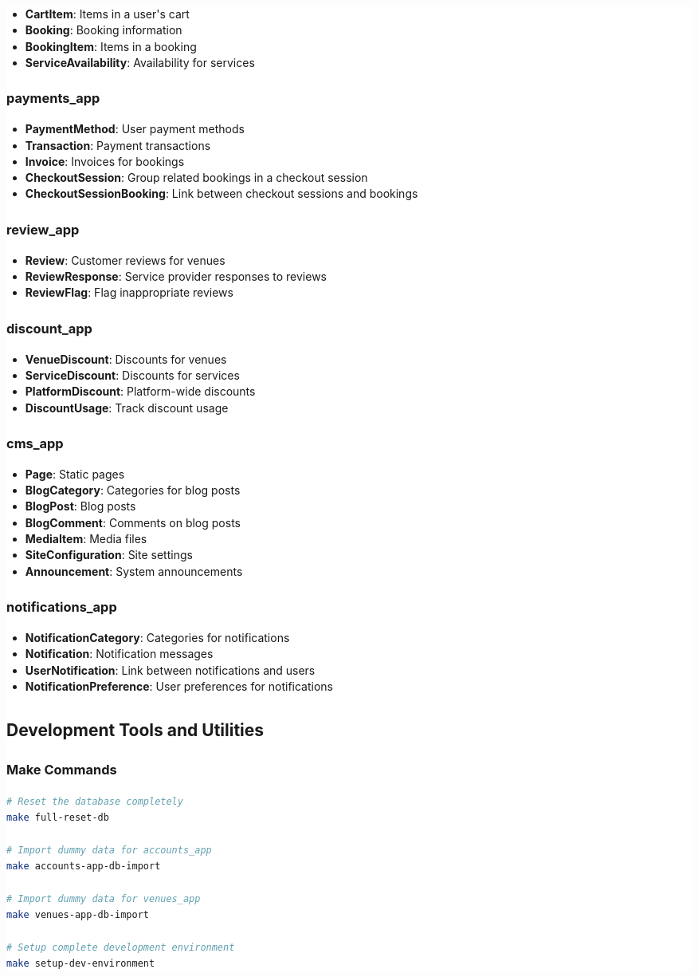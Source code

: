 - **CartItem**: Items in a user's cart
- **Booking**: Booking information
- **BookingItem**: Items in a booking
- **ServiceAvailability**: Availability for services

### payments_app

- **PaymentMethod**: User payment methods
- **Transaction**: Payment transactions
- **Invoice**: Invoices for bookings
- **CheckoutSession**: Group related bookings in a checkout session
- **CheckoutSessionBooking**: Link between checkout sessions and bookings

### review_app

- **Review**: Customer reviews for venues
- **ReviewResponse**: Service provider responses to reviews
- **ReviewFlag**: Flag inappropriate reviews

### discount_app

- **VenueDiscount**: Discounts for venues
- **ServiceDiscount**: Discounts for services
- **PlatformDiscount**: Platform-wide discounts
- **DiscountUsage**: Track discount usage

### cms_app

- **Page**: Static pages
- **BlogCategory**: Categories for blog posts
- **BlogPost**: Blog posts
- **BlogComment**: Comments on blog posts
- **MediaItem**: Media files
- **SiteConfiguration**: Site settings
- **Announcement**: System announcements

### notifications_app

- **NotificationCategory**: Categories for notifications
- **Notification**: Notification messages
- **UserNotification**: Link between notifications and users
- **NotificationPreference**: User preferences for notifications

## Development Tools and Utilities

### Make Commands

```bash
# Reset the database completely
make full-reset-db

# Import dummy data for accounts_app
make accounts-app-db-import

# Import dummy data for venues_app
make venues-app-db-import

# Setup complete development environment
make setup-dev-environment
```
